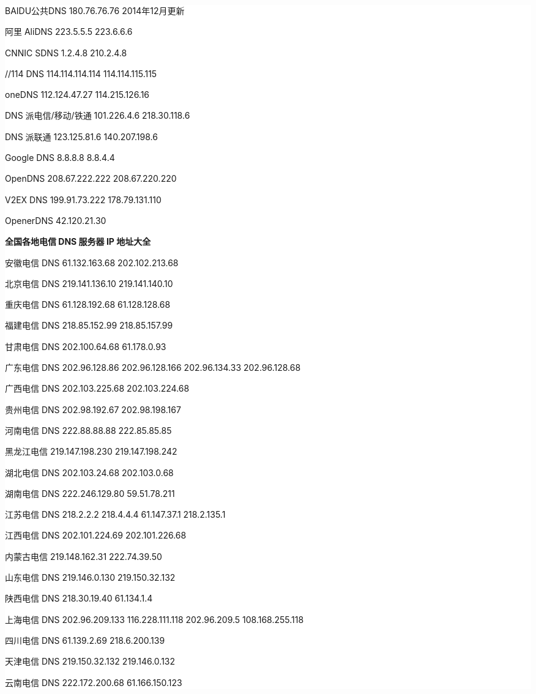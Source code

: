BAIDU公共DNS	180.76.76.76	2014年12月更新

阿里 AliDNS	223.5.5.5	223.6.6.6

CNNIC SDNS	1.2.4.8	210.2.4.8

//114 DNS	114.114.114.114	114.114.115.115

oneDNS	112.124.47.27	114.215.126.16

DNS 派电信/移动/铁通	101.226.4.6	218.30.118.6

DNS 派联通	123.125.81.6	140.207.198.6

Google DNS	8.8.8.8	8.8.4.4

OpenDNS	208.67.222.222	208.67.220.220

V2EX DNS	199.91.73.222	178.79.131.110

OpenerDNS	42.120.21.30 	

**全国各地电信 DNS 服务器 IP 地址大全**

安徽电信 DNS	61.132.163.68	202.102.213.68

北京电信 DNS	219.141.136.10	219.141.140.10

重庆电信 DNS	61.128.192.68	61.128.128.68

福建电信 DNS	218.85.152.99	218.85.157.99

甘肃电信 DNS	202.100.64.68	61.178.0.93

广东电信 DNS	202.96.128.86	202.96.128.166 202.96.134.33 202.96.128.68

广西电信 DNS	202.103.225.68	202.103.224.68

贵州电信 DNS	202.98.192.67	202.98.198.167

河南电信 DNS	222.88.88.88	222.85.85.85

黑龙江电信	219.147.198.230	219.147.198.242

湖北电信 DNS	202.103.24.68	202.103.0.68

湖南电信 DNS	222.246.129.80	59.51.78.211

江苏电信 DNS	218.2.2.2	218.4.4.4 61.147.37.1 218.2.135.1

江西电信 DNS	202.101.224.69	202.101.226.68

内蒙古电信	219.148.162.31	222.74.39.50

山东电信 DNS	219.146.0.130	219.150.32.132

陕西电信 DNS	218.30.19.40	61.134.1.4

上海电信 DNS	202.96.209.133	116.228.111.118 202.96.209.5 108.168.255.118

四川电信 DNS	61.139.2.69	218.6.200.139

天津电信 DNS	219.150.32.132	219.146.0.132

云南电信 DNS	222.172.200.68	61.166.150.123
